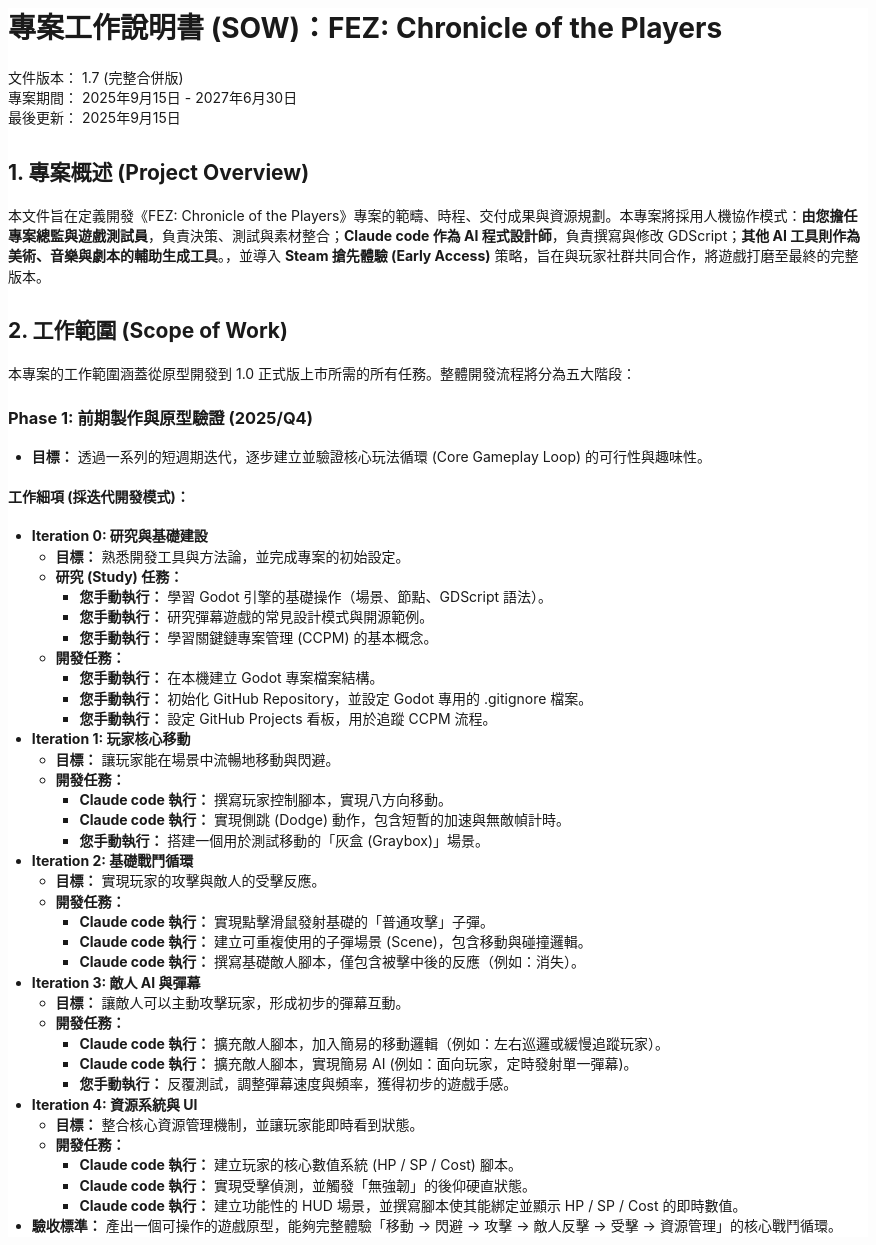 # **專案工作說明書 (SOW)：FEZ: Chronicle of the Players**

文件版本： 1.7 (完整合併版)  
專案期間： 2025年9月15日 \- 2027年6月30日  
最後更新： 2025年9月15日

## **1\. 專案概述 (Project Overview)**

本文件旨在定義開發《FEZ: Chronicle of the Players》專案的範疇、時程、交付成果與資源規劃。本專案將採用人機協作模式：**由您擔任專案總監與遊戲測試員**，負責決策、測試與素材整合；**Claude code 作為 AI 程式設計師**，負責撰寫與修改 GDScript；**其他 AI 工具則作為美術、音樂與劇本的輔助生成工具**。，並導入 **Steam 搶先體驗 (Early Access)** 策略，旨在與玩家社群共同合作，將遊戲打磨至最終的完整版本。

## **2\. 工作範圍 (Scope of Work)**

本專案的工作範圍涵蓋從原型開發到 1.0 正式版上市所需的所有任務。整體開發流程將分為五大階段：

### **Phase 1: 前期製作與原型驗證 (2025/Q4)**

* **目標：** 透過一系列的短週期迭代，逐步建立並驗證核心玩法循環 (Core Gameplay Loop) 的可行性與趣味性。

#### **工作細項 (採迭代開發模式)：**

* **Iteration 0: 研究與基礎建設**  
  * **目標：** 熟悉開發工具與方法論，並完成專案的初始設定。  
  * **研究 (Study) 任務：**  
    * **您手動執行：** 學習 Godot 引擎的基礎操作（場景、節點、GDScript 語法）。  
    * **您手動執行：** 研究彈幕遊戲的常見設計模式與開源範例。  
    * **您手動執行：** 學習關鍵鏈專案管理 (CCPM) 的基本概念。  
  * **開發任務：**  
    * **您手動執行：** 在本機建立 Godot 專案檔案結構。  
    * **您手動執行：** 初始化 GitHub Repository，並設定 Godot 專用的 .gitignore 檔案。  
    * **您手動執行：** 設定 GitHub Projects 看板，用於追蹤 CCPM 流程。  
* **Iteration 1: 玩家核心移動**  
  * **目標：** 讓玩家能在場景中流暢地移動與閃避。  
  * **開發任務：**  
    * **Claude code 執行：** 撰寫玩家控制腳本，實現八方向移動。  
    * **Claude code 執行：** 實現側跳 (Dodge) 動作，包含短暫的加速與無敵幀計時。  
    * **您手動執行：** 搭建一個用於測試移動的「灰盒 (Graybox)」場景。  
* **Iteration 2: 基礎戰鬥循環**  
  * **目標：** 實現玩家的攻擊與敵人的受擊反應。  
  * **開發任務：**  
    * **Claude code 執行：** 實現點擊滑鼠發射基礎的「普通攻擊」子彈。  
    * **Claude code 執行：** 建立可重複使用的子彈場景 (Scene)，包含移動與碰撞邏輯。  
    * **Claude code 執行：** 撰寫基礎敵人腳本，僅包含被擊中後的反應（例如：消失）。  
* **Iteration 3: 敵人 AI 與彈幕**  
  * **目標：** 讓敵人可以主動攻擊玩家，形成初步的彈幕互動。  
  * **開發任務：**  
    * **Claude code 執行：** 擴充敵人腳本，加入簡易的移動邏輯（例如：左右巡邏或緩慢追蹤玩家）。  
    * **Claude code 執行：** 擴充敵人腳本，實現簡易 AI (例如：面向玩家，定時發射單一彈幕)。  
    * **您手動執行：** 反覆測試，調整彈幕速度與頻率，獲得初步的遊戲手感。  
* **Iteration 4: 資源系統與 UI**  
  * **目標：** 整合核心資源管理機制，並讓玩家能即時看到狀態。  
  * **開發任務：**  
    * **Claude code 執行：** 建立玩家的核心數值系統 (HP / SP / Cost) 腳本。  
    * **Claude code 執行：** 實現受擊偵測，並觸發「無強韌」的後仰硬直狀態。  
    * **Claude code 執行：** 建立功能性的 HUD 場景，並撰寫腳本使其能綁定並顯示 HP / SP / Cost 的即時數值。  
* **驗收標準：** 產出一個可操作的遊戲原型，能夠完整體驗「移動 → 閃避 → 攻擊 → 敵人反擊 → 受擊 → 資源管理」的核心戰鬥循環。
